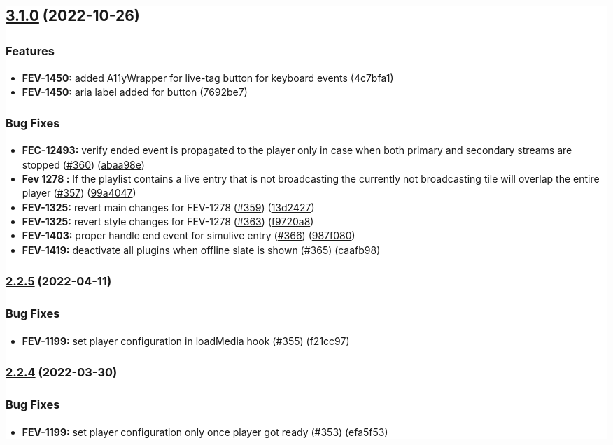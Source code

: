 ## [3.1.0](https://github.com/kaltura/playkit-js-kaltura-live/compare/v2.2.5...v3.1.0) (2022-10-26)


### Features

* **FEV-1450:** added A11yWrapper for live-tag button for keyboard events ([4c7bfa1](https://github.com/kaltura/playkit-js-kaltura-live/commit/4c7bfa1d7919ca01e94aff3034eff60d6f2083c2))
* **FEV-1450:** aria label added for button ([7692be7](https://github.com/kaltura/playkit-js-kaltura-live/commit/7692be747d8c48f400312351a81ab25931316d6f))


### Bug Fixes

* **FEC-12493:** verify ended event is propagated to the player only in case when both primary and secondary streams are stopped ([#360](https://github.com/kaltura/playkit-js-kaltura-live/issues/360)) ([abaa98e](https://github.com/kaltura/playkit-js-kaltura-live/commit/abaa98e11ccf64d6178e48b54ebb20a3c82e74a8))
* **Fev 1278 :** If the playlist contains a live entry that is not broadcasting the currently not broadcasting tile will overlap the entire player ([#357](https://github.com/kaltura/playkit-js-kaltura-live/issues/357)) ([99a4047](https://github.com/kaltura/playkit-js-kaltura-live/commit/99a4047d3abdf2069d5747156b6b9f7fd7850712))
* **FEV-1325:** revert main changes for FEV-1278 ([#359](https://github.com/kaltura/playkit-js-kaltura-live/issues/359)) ([13d2427](https://github.com/kaltura/playkit-js-kaltura-live/commit/13d24277b9f97cfc379acd6700d7392be15973c5))
* **FEV-1325:** revert style changes for FEV-1278 ([#363](https://github.com/kaltura/playkit-js-kaltura-live/issues/363)) ([f9720a8](https://github.com/kaltura/playkit-js-kaltura-live/commit/f9720a80e9c234975b9175524abca4a2984eae86))
* **FEV-1403:** proper handle end event for simulive entry ([#366](https://github.com/kaltura/playkit-js-kaltura-live/issues/366)) ([987f080](https://github.com/kaltura/playkit-js-kaltura-live/commit/987f0800cdc115ae4637c61085cbbfbf55224ec7))
* **FEV-1419:** deactivate all plugins when offline slate is shown ([#365](https://github.com/kaltura/playkit-js-kaltura-live/issues/365)) ([caafb98](https://github.com/kaltura/playkit-js-kaltura-live/commit/caafb982e3292786205cd2dea03af38cf14b69bc))

### [2.2.5](https://github.com/kaltura/playkit-js-kaltura-live/compare/v2.2.4...v2.2.5) (2022-04-11)


### Bug Fixes

* **FEV-1199:** set player configuration in loadMedia hook ([#355](https://github.com/kaltura/playkit-js-kaltura-live/issues/355)) ([f21cc97](https://github.com/kaltura/playkit-js-kaltura-live/commit/f21cc97d2a8c80237ed3ed4a6ad43d2d6a8c1f31))

### [2.2.4](https://github.com/kaltura/playkit-js-kaltura-live/compare/v2.2.3...v2.2.4) (2022-03-30)


### Bug Fixes

* **FEV-1199:** set player configuration only once player got ready ([#353](https://github.com/kaltura/playkit-js-kaltura-live/issues/353)) ([efa5f53](https://github.com/kaltura/playkit-js-kaltura-live/commit/efa5f53ca3a1a3fb95b8d2a2f09e4f0ba2d483b0))

